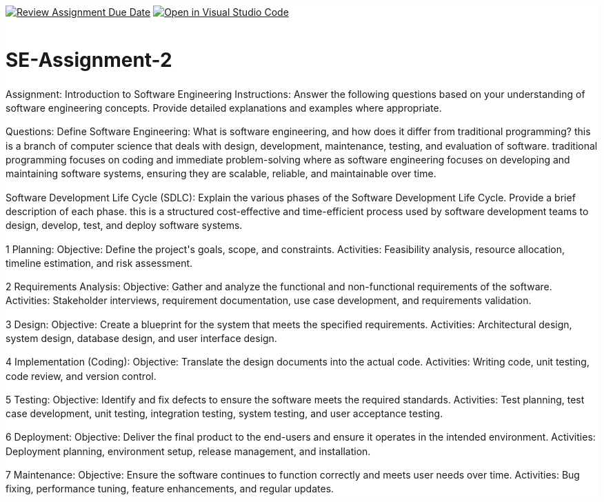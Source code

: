 [![Review Assignment Due Date](https://classroom.github.com/assets/deadline-readme-button-24ddc0f5d75046c5622901739e7c5dd533143b0c8e959d652212380cedb1ea36.svg)](https://classroom.github.com/a/-ucQIGTc)
[![Open in Visual Studio Code](https://classroom.github.com/assets/open-in-vscode-718a45dd9cf7e7f842a935f5ebbe5719a5e09af4491e668f4dbf3b35d5cca122.svg)](https://classroom.github.com/online_ide?assignment_repo_id=15197641&assignment_repo_type=AssignmentRepo)
# SE-Assignment-2
Assignment: Introduction to Software Engineering
Instructions:
Answer the following questions based on your understanding of software engineering concepts. Provide detailed explanations and examples where appropriate.

Questions:
Define Software Engineering: 
What is software engineering, and how does it differ from traditional programming? 
this is a branch of computer science that deals with design, development, maintenance, testing, and evaluation of software.  traditional programming focuses on coding and immediate 
problem-solving where as software engineering focuses on developing and maintaining software systems, ensuring they are scalable, reliable, and maintainable over time.

Software Development Life Cycle (SDLC): 
Explain the various phases of the Software Development Life Cycle. Provide a brief description of each phase.
this is a structured cost-effective and time-efficient process used by software development teams to design, develop, test, and deploy software systems.

1 Planning:
Objective: Define the project's goals, scope, and constraints.
Activities: Feasibility analysis, resource allocation, timeline estimation, and risk assessment.

2  Requirements Analysis:
Objective: Gather and analyze the functional and non-functional requirements of the software.
Activities: Stakeholder interviews, requirement documentation, use case development, and requirements validation.

3 Design:
Objective: Create a blueprint for the system that meets the specified requirements.
Activities: Architectural design, system design, database design, and user interface design.

4 Implementation (Coding):
Objective: Translate the design documents into the actual code.
Activities: Writing code, unit testing, code review, and version control.

5 Testing:
Objective: Identify and fix defects to ensure the software meets the required standards.
Activities: Test planning, test case development, unit testing, integration testing, system testing, and user acceptance testing.

6 Deployment:
Objective: Deliver the final product to the end-users and ensure it operates in the intended environment.
Activities: Deployment planning, environment setup, release management, and installation.

7 Maintenance:
Objective: Ensure the software continues to function correctly and meets user needs over time.
Activities: Bug fixing, performance tuning, feature enhancements, and regular updates.
